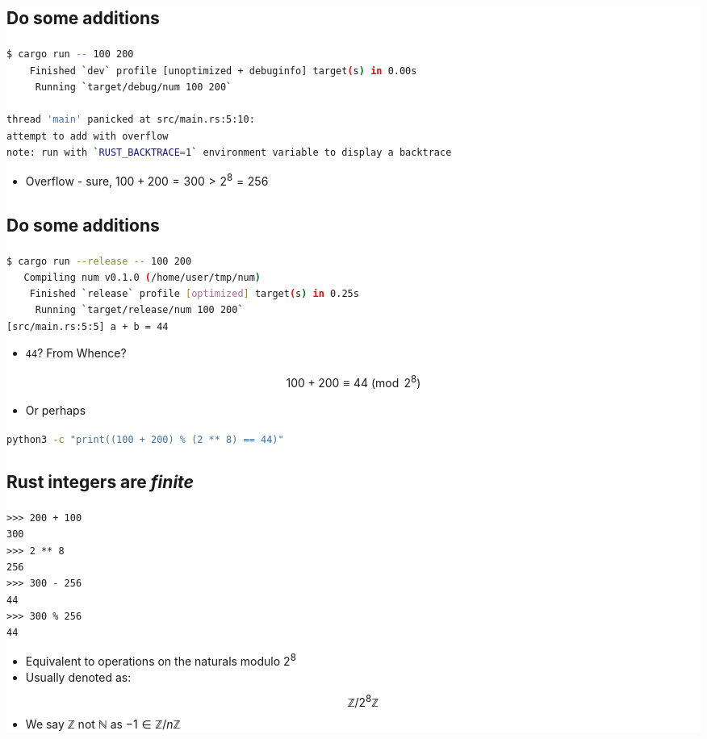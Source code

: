
## Do some additions

```sh
$ cargo run -- 100 200
    Finished `dev` profile [unoptimized + debuginfo] target(s) in 0.00s
     Running `target/debug/num 100 200`

thread 'main' panicked at src/main.rs:5:10:
attempt to add with overflow
note: run with `RUST_BACKTRACE=1` environment variable to display a backtrace
```
- Overflow - sure, $100 + 200 = 300 > 2^8 = 256$

## Do some additions

```sh
$ cargo run --release -- 100 200
   Compiling num v0.1.0 (/home/user/tmp/num)
    Finished `release` profile [optimized] target(s) in 0.25s
     Running `target/release/num 100 200`
[src/main.rs:5:5] a + b = 44
```
- `44`? From Whence?

$$
100 + 200 \equiv 44 \pmod{2^8}
$$
- Or perhaps
```sh
python3 -c "print((100 + 200) % (2 ** 8) == 44)"
```

## Rust integers are *finite*

```email
>>> 200 + 100
300
>>> 2 ** 8
256
>>> 300 - 256
44
>>> 300 % 256
44
```

- Equivalent to operations on the naturals modulo $2^8$
- Usually denoted as:
$$
\mathbb{Z}/2^8\mathbb{Z}
$$
- We say $\mathbb{Z}$ not $\mathbb{N}$ as $-1 \in \mathbb{Z}/n\mathbb{Z}$
